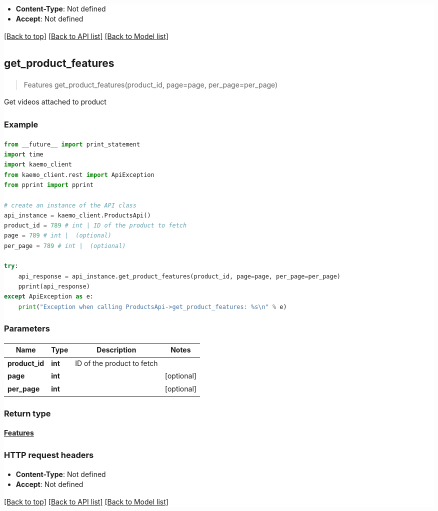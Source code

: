  - **Content-Type**: Not defined
 - **Accept**: Not defined

[[Back to top]](#) [[Back to API list]](#documentation-for-api-endpoints) [[Back to Model list]](#documentation-for-models)

## **get_product_features**
> Features get_product_features(product_id, page=page, per_page=per_page)



Get videos attached to product

### Example 
```python
from __future__ import print_statement
import time
import kaemo_client
from kaemo_client.rest import ApiException
from pprint import pprint

# create an instance of the API class
api_instance = kaemo_client.ProductsApi()
product_id = 789 # int | ID of the product to fetch
page = 789 # int |  (optional)
per_page = 789 # int |  (optional)

try: 
    api_response = api_instance.get_product_features(product_id, page=page, per_page=per_page)
    pprint(api_response)
except ApiException as e:
    print("Exception when calling ProductsApi->get_product_features: %s\n" % e)
```

### Parameters

Name | Type | Description  | Notes
------------- | ------------- | ------------- | -------------
 **product_id** | **int**| ID of the product to fetch | 
 **page** | **int**|  | [optional] 
 **per_page** | **int**|  | [optional] 

### Return type

[**Features**](#Features)

### HTTP request headers

 - **Content-Type**: Not defined
 - **Accept**: Not defined

[[Back to top]](#) [[Back to API list]](#documentation-for-api-endpoints) [[Back to Model list]](#documentation-for-models)
